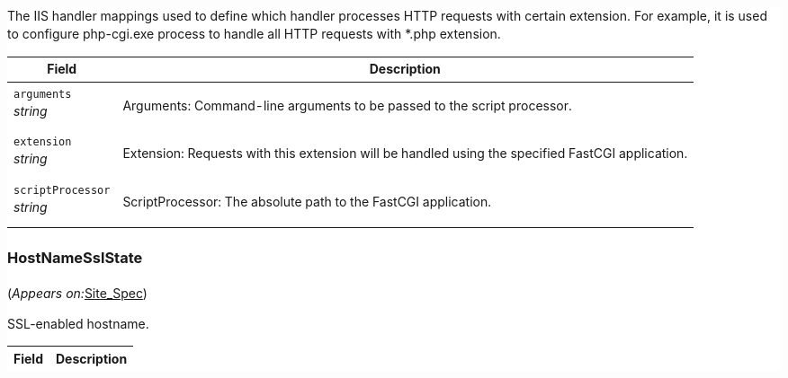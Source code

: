 </p>
<div>
<p>The IIS handler mappings used to define which handler processes HTTP requests with certain extension.
For example, it
is used to configure php-cgi.exe process to handle all HTTP requests with *.php extension.</p>
</div>
<table>
<thead>
<tr>
<th>Field</th>
<th>Description</th>
</tr>
</thead>
<tbody>
<tr>
<td>
<code>arguments</code><br/>
<em>
string
</em>
</td>
<td>
<p>Arguments: Command-line arguments to be passed to the script processor.</p>
</td>
</tr>
<tr>
<td>
<code>extension</code><br/>
<em>
string
</em>
</td>
<td>
<p>Extension: Requests with this extension will be handled using the specified FastCGI application.</p>
</td>
</tr>
<tr>
<td>
<code>scriptProcessor</code><br/>
<em>
string
</em>
</td>
<td>
<p>ScriptProcessor: The absolute path to the FastCGI application.</p>
</td>
</tr>
</tbody>
</table>
<h3 id="web.azure.com/v1api20220301.HostNameSslState">HostNameSslState
</h3>
<p>
(<em>Appears on:</em><a href="#web.azure.com/v1api20220301.Site_Spec">Site_Spec</a>)
</p>
<div>
<p>SSL-enabled hostname.</p>
</div>
<table>
<thead>
<tr>
<th>Field</th>
<th>Description</th>
